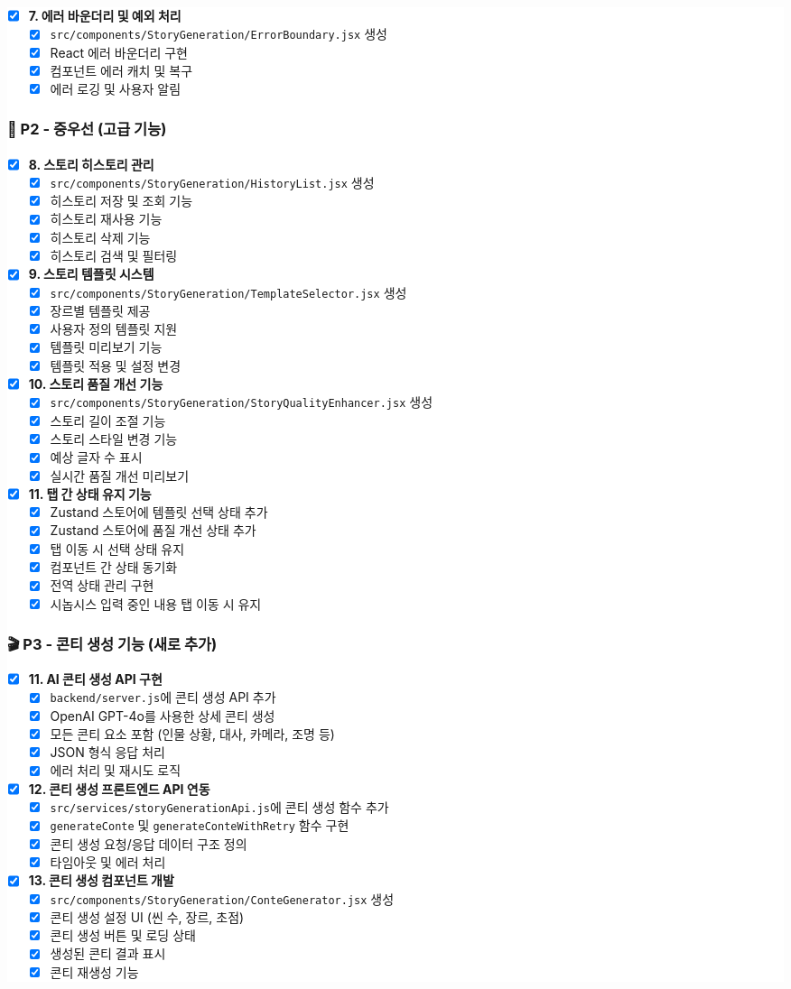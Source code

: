 - [x] **7. 에러 바운더리 및 예외 처리**
  - [x] `src/components/StoryGeneration/ErrorBoundary.jsx` 생성
  - [x] React 에러 바운더리 구현
  - [x] 컴포넌트 에러 캐치 및 복구
  - [x] 에러 로깅 및 사용자 알림

### 🔶 P2 - 중우선 (고급 기능)

- [x] **8. 스토리 히스토리 관리**
  - [x] `src/components/StoryGeneration/HistoryList.jsx` 생성
  - [x] 히스토리 저장 및 조회 기능
  - [x] 히스토리 재사용 기능
  - [x] 히스토리 삭제 기능
  - [x] 히스토리 검색 및 필터링

- [x] **9. 스토리 템플릿 시스템**
  - [x] `src/components/StoryGeneration/TemplateSelector.jsx` 생성
  - [x] 장르별 템플릿 제공
  - [x] 사용자 정의 템플릿 지원
  - [x] 템플릿 미리보기 기능
  - [x] 템플릿 적용 및 설정 변경

- [x] **10. 스토리 품질 개선 기능**
  - [x] `src/components/StoryGeneration/StoryQualityEnhancer.jsx` 생성
  - [x] 스토리 길이 조절 기능
  - [x] 스토리 스타일 변경 기능
  - [x] 예상 글자 수 표시
  - [x] 실시간 품질 개선 미리보기

- [x] **11. 탭 간 상태 유지 기능**
  - [x] Zustand 스토어에 템플릿 선택 상태 추가
  - [x] Zustand 스토어에 품질 개선 상태 추가
  - [x] 탭 이동 시 선택 상태 유지
  - [x] 컴포넌트 간 상태 동기화
  - [x] 전역 상태 관리 구현
  - [x] 시놉시스 입력 중인 내용 탭 이동 시 유지

### 🎬 P3 - 콘티 생성 기능 (새로 추가)

- [x] **11. AI 콘티 생성 API 구현**
  - [x] `backend/server.js`에 콘티 생성 API 추가
  - [x] OpenAI GPT-4o를 사용한 상세 콘티 생성
  - [x] 모든 콘티 요소 포함 (인물 상황, 대사, 카메라, 조명 등)
  - [x] JSON 형식 응답 처리
  - [x] 에러 처리 및 재시도 로직

- [x] **12. 콘티 생성 프론트엔드 API 연동**
  - [x] `src/services/storyGenerationApi.js`에 콘티 생성 함수 추가
  - [x] `generateConte` 및 `generateConteWithRetry` 함수 구현
  - [x] 콘티 생성 요청/응답 데이터 구조 정의
  - [x] 타임아웃 및 에러 처리

- [x] **13. 콘티 생성 컴포넌트 개발**
  - [x] `src/components/StoryGeneration/ConteGenerator.jsx` 생성
  - [x] 콘티 생성 설정 UI (씬 수, 장르, 초점)
  - [x] 콘티 생성 버튼 및 로딩 상태
  - [x] 생성된 콘티 결과 표시
  - [x] 콘티 재생성 기능
